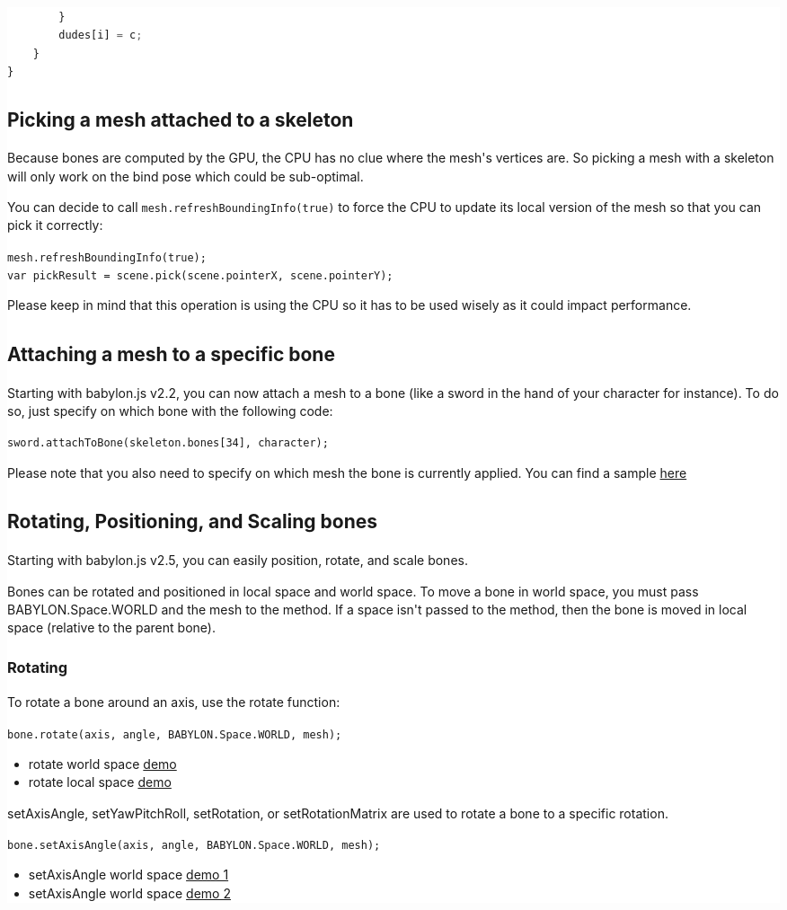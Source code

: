 ```Javascript
        }
        dudes[i] = c;
    }
}
```

## Picking a mesh attached to a skeleton
Because bones are computed by the GPU, the CPU has no clue where the mesh's vertices are. So picking a mesh with a skeleton will only work on the bind pose which could be sub-optimal.

You can decide to call `mesh.refreshBoundingInfo(true)` to force the CPU to update its local version of the mesh so that you can pick it correctly:

```
mesh.refreshBoundingInfo(true);
var pickResult = scene.pick(scene.pointerX, scene.pointerY);
```

Please keep in mind that this operation is using the CPU so it has to be used wisely as it could impact performance.

## Attaching a mesh to a specific bone
Starting with babylon.js v2.2, you can now attach a mesh to a bone (like a sword in the hand of your character for instance). To do so, just specify on which bone with the following code:
```
sword.attachToBone(skeleton.bones[34], character);
```

Please note that you also need to specify on which mesh the bone is currently applied.
You can find a sample [here]( https://www.babylonjs-playground.com/#11BH6Z#18)

## Rotating, Positioning, and Scaling bones

Starting with babylon.js v2.5, you can easily position, rotate, and scale bones.

Bones can be rotated and positioned in local space and world space.  To move a bone in world space, you must pass BABYLON.Space.WORLD and the mesh to the method.  If a space isn't passed to the method, then the bone is moved in local space (relative to the parent bone).


### Rotating

To rotate a bone around an axis, use the rotate function:
```
bone.rotate(axis, angle, BABYLON.Space.WORLD, mesh);
```
* rotate world space [demo]( https://www.babylonjs-playground.com/#D4ZZ8#2)
* rotate local space [demo]( https://www.babylonjs-playground.com/#D4ZZ8#4)

setAxisAngle, setYawPitchRoll, setRotation, or setRotationMatrix are used to rotate a bone to a specific rotation.

```
bone.setAxisAngle(axis, angle, BABYLON.Space.WORLD, mesh);
```
* setAxisAngle world space [demo 1]( https://www.babylonjs-playground.com/#D4ZZ8#8)
* setAxisAngle world space [demo 2]( https://www.babylonjs-playground.com/#D4ZZ8#9)

